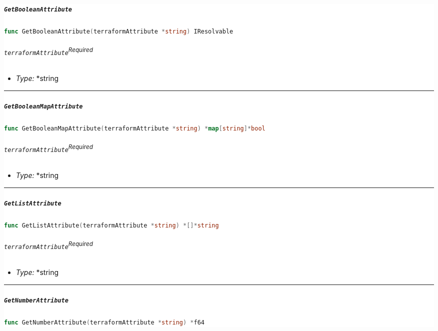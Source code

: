 
##### `GetBooleanAttribute` <a name="GetBooleanAttribute" id="@cdktf/provider-opc.computeIpNetworkExchange.ComputeIpNetworkExchange.getBooleanAttribute"></a>

```go
func GetBooleanAttribute(terraformAttribute *string) IResolvable
```

###### `terraformAttribute`<sup>Required</sup> <a name="terraformAttribute" id="@cdktf/provider-opc.computeIpNetworkExchange.ComputeIpNetworkExchange.getBooleanAttribute.parameter.terraformAttribute"></a>

- *Type:* *string

---

##### `GetBooleanMapAttribute` <a name="GetBooleanMapAttribute" id="@cdktf/provider-opc.computeIpNetworkExchange.ComputeIpNetworkExchange.getBooleanMapAttribute"></a>

```go
func GetBooleanMapAttribute(terraformAttribute *string) *map[string]*bool
```

###### `terraformAttribute`<sup>Required</sup> <a name="terraformAttribute" id="@cdktf/provider-opc.computeIpNetworkExchange.ComputeIpNetworkExchange.getBooleanMapAttribute.parameter.terraformAttribute"></a>

- *Type:* *string

---

##### `GetListAttribute` <a name="GetListAttribute" id="@cdktf/provider-opc.computeIpNetworkExchange.ComputeIpNetworkExchange.getListAttribute"></a>

```go
func GetListAttribute(terraformAttribute *string) *[]*string
```

###### `terraformAttribute`<sup>Required</sup> <a name="terraformAttribute" id="@cdktf/provider-opc.computeIpNetworkExchange.ComputeIpNetworkExchange.getListAttribute.parameter.terraformAttribute"></a>

- *Type:* *string

---

##### `GetNumberAttribute` <a name="GetNumberAttribute" id="@cdktf/provider-opc.computeIpNetworkExchange.ComputeIpNetworkExchange.getNumberAttribute"></a>

```go
func GetNumberAttribute(terraformAttribute *string) *f64
```
